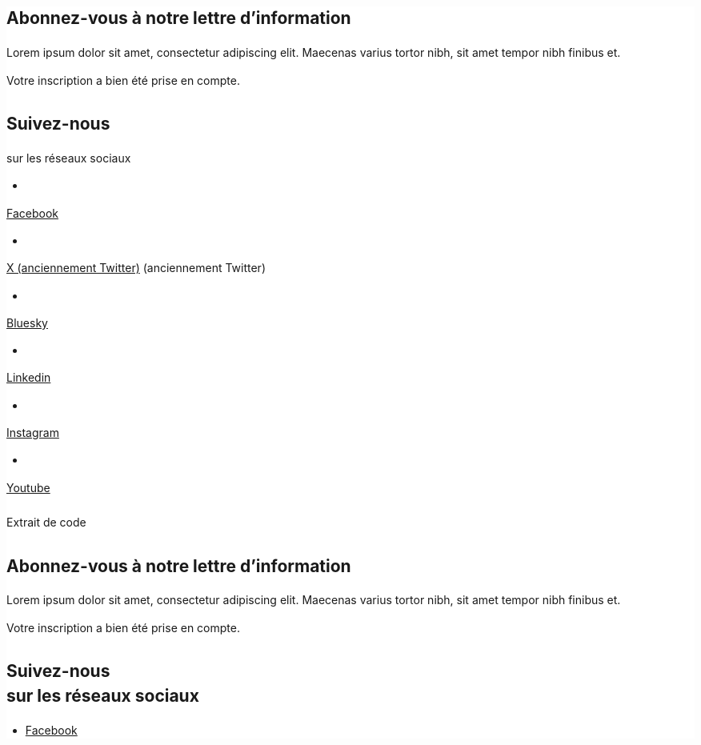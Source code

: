 ## Abonnez-vous à notre lettre d’information


Lorem ipsum dolor sit amet, consectetur adipiscing elit. Maecenas varius tortor nibh, sit amet tempor nibh finibus et.


Votre inscription a bien été prise en compte.


## Suivez-nous

sur les réseaux sociaux


-
[Facebook](%5B%C3%80%20MODIFIER%20-%20Lien%20vers%20le%20facebook%20de%20l'organisation%5D)


-
[X (anciennement Twitter)](%5B%C3%80%20MODIFIER%20-%20Lien%20vers%20le%20twitter%20de%20l'organisation%5D) (anciennement Twitter)


-
[Bluesky](%5B%C3%80%20MODIFIER%20-%20Lien%20vers%20le%20bluesky%20de%20l'organisation%5D)


-
[Linkedin](%5B%C3%80%20MODIFIER%20-%20Lien%20vers%20le%20linkedin%20de%20l'organisation%5D)


-
[Instagram](%5B%C3%80%20MODIFIER%20-%20Lien%20vers%20l'instagram%20de%20l'organisation%5D)


-
[Youtube](%5B%C3%80%20MODIFIER%20-%20Lien%20vers%20le%20youtube%20de%20l'organisation%5D)


###
Extrait de code


<div class="fr-follow" id="follow-4165">
<div class="fr-container">
<div class="fr-grid-row">
<div class="fr-col-12 fr-col-md-8">
<div class="fr-follow__newsletter">
<div>
<h2 class="fr-h5">Abonnez-vous à notre lettre d’information</h2>
<p class="fr-text--sm">Lorem ipsum dolor sit amet, consectetur adipiscing elit. Maecenas varius tortor nibh, sit amet tempor nibh finibus et.</p>
</div>
<div>
<div id="newsletter-alert-4164" class="fr-alert fr-alert--success">
<p>Votre inscription a bien été prise en compte.</p>
</div>
</div>
</div>
</div>
<div class="fr-col-12 fr-col-md-4">
<div class="fr-follow__social">
<h2 class="fr-h5">Suivez-nous
<br> sur les réseaux sociaux
</h2>
<ul class="fr-btns-group">
<li>
<a title="[À MODIFIER - Intitulé du lien] - nouvelle fenêtre" id="social-button-4166" href="[À MODIFIER - Lien vers le facebook de l'organisation]" target="_blank" rel="noopener external" class="fr-btn--facebook fr-btn">Facebook</a>
</li>